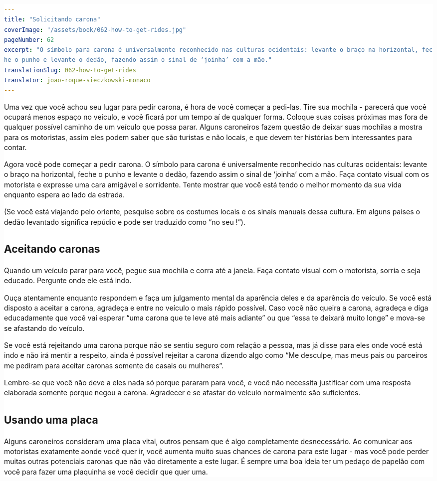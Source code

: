 ```yaml
---
title: "Solicitando carona"
coverImage: "/assets/book/062-how-to-get-rides.jpg"
pageNumber: 62
excerpt: "O símbolo para carona é universalmente reconhecido nas culturas ocidentais: levante o braço na horizontal, feche o punho e levante o dedão, fazendo assim o sinal de ‘joinha’ com a mão."
translationSlug: 062-how-to-get-rides
translator: joao-roque-sieczkowski-monaco
---
```


Uma vez que você achou seu lugar para pedir carona, é hora de você começar a pedi-las. Tire sua mochila - parecerá que você ocupará menos espaço no veículo, e você ficará por um tempo aí de qualquer forma. Coloque suas coisas próximas mas fora de qualquer possível caminho de um veículo que possa parar. Alguns caroneiros fazem questão de deixar suas mochilas a mostra para os motoristas, assim eles podem saber que são turistas e não locais, e que devem ter histórias bem interessantes para contar.

Agora você pode começar a pedir carona. O símbolo para carona é universalmente reconhecido nas culturas ocidentais: levante o braço na horizontal, feche o punho e levante o dedão, fazendo assim o sinal de ‘joinha’ com a mão. Faça contato visual com os motorista e expresse uma cara amigável e sorridente. Tente mostrar que você está tendo o melhor momento da sua vida enquanto espera ao lado da estrada.

(Se você está viajando pelo oriente, pesquise sobre os costumes locais e os sinais manuais dessa cultura. Em alguns países o dedão levantado significa repúdio e pode ser traduzido como “no seu !”).

## Aceitando caronas

Quando um veículo parar para você, pegue sua mochila e corra até a janela. Faça contato visual com o motorista, sorria e seja educado. Pergunte onde ele está indo.

Ouça atentamente enquanto respondem e faça um julgamento mental da aparência deles e da aparência do veículo. Se você está disposto a aceitar a carona, agradeça e entre no veículo o mais rápido possível. Caso você não queira a carona, agradeça e diga educadamente que você vai esperar “uma carona que te leve até mais adiante” ou que “essa te deixará muito longe” e mova-se se afastando do veículo.

Se você está rejeitando uma carona porque não se sentiu seguro com relação a pessoa, mas já disse para eles onde você está indo e não irá mentir a respeito, ainda é possível rejeitar a carona dizendo algo como “Me desculpe, mas meus pais ou parceiros me pediram para aceitar caronas somente de casais ou mulheres”.

Lembre-se que você não deve a eles nada só porque pararam para você, e você não necessita justificar com uma resposta elaborada somente porque negou a carona. Agradecer e se afastar do veículo normalmente são suficientes.

## Usando uma placa

Alguns caroneiros consideram uma placa vital, outros pensam que é algo completamente desnecessário. Ao comunicar aos motoristas exatamente aonde você quer ir, você aumenta muito suas chances de carona para este lugar - mas você pode perder muitas outras potenciais caronas que não vão diretamente a este lugar. É sempre uma boa ideia ter um pedaço de papelão com você para fazer uma plaquinha se você decidir que quer uma.
